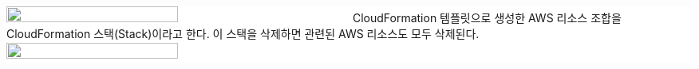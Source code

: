 <img src="https://user-images.githubusercontent.com/33191974/158059349-69757df7-81ed-40e1-b9fb-e4bda78a54e6.png" width="50%" height="50%"/>   
CloudFormation 템플릿으로 생성한 AWS 리소스 조합을 CloudFormation 스택(Stack)이라고 한다.   
이 스택을 삭제하면 관련된 AWS 리소스도 모두 삭제된다.  
<img src="https://user-images.githubusercontent.com/33191974/158059434-f5d85e18-5757-41d6-b579-bb7da26ad46f.png" width="50%" height="50%"/>   




































